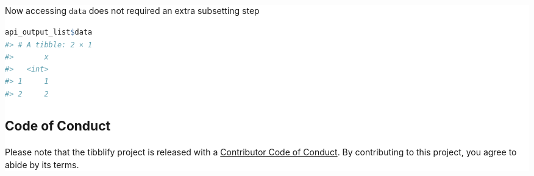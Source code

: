 Now accessing `data` does not required an extra subsetting step

``` r
api_output_list$data
#> # A tibble: 2 × 1
#>       x
#>   <int>
#> 1     1
#> 2     2
```

## Code of Conduct

Please note that the tibblify project is released with a [Contributor
Code of
Conduct](https://www.contributor-covenant.org/version/2/0/code_of_conduct/).
By contributing to this project, you agree to abide by its terms.
